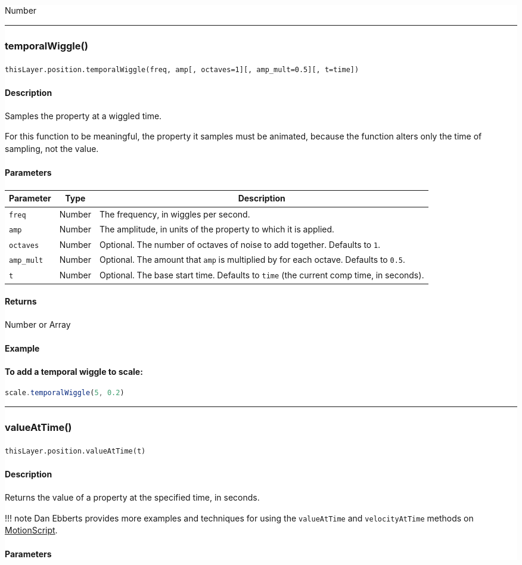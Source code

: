 Number

---

### temporalWiggle()

`thisLayer.position.temporalWiggle(freq, amp[, octaves=1][, amp_mult=0.5][, t=time])`

#### Description

Samples the property at a wiggled time.

For this function to be meaningful, the property it samples must be animated, because the function alters only the time of sampling, not the value.

#### Parameters

| Parameter  |  Type  |                                      Description                                       |
| ---------- | ------ | -------------------------------------------------------------------------------------- |
| `freq`     | Number | The frequency, in wiggles per second.                                                  |
| `amp`      | Number | The amplitude, in units of the property to which it is applied.                        |
| `octaves`  | Number | Optional. The number of octaves of noise to add together. Defaults to `1`.             |
| `amp_mult` | Number | Optional. The amount that `amp` is multiplied by for each octave. Defaults to `0.5`.   |
| `t`        | Number | Optional. The base start time. Defaults to `time` (the current comp time, in seconds). |

#### Returns

Number or Array

#### Example

**To add a temporal wiggle to scale:**

```js
scale.temporalWiggle(5, 0.2)
```

---

### valueAtTime()

`thisLayer.position.valueAtTime(t)`

#### Description

Returns the value of a property at the specified time, in seconds.

!!! note
    Dan Ebberts provides more examples and techniques for using the `valueAtTime` and `velocityAtTime` methods on [MotionScript](http://www.motionscript.com/mastering-expressions/follow-the-leader.html).

#### Parameters
